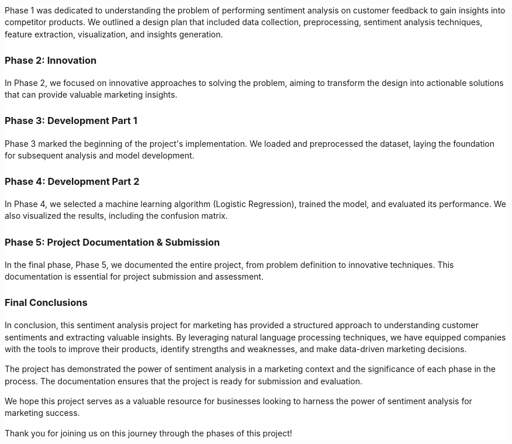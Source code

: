 Phase 1 was dedicated to understanding the problem of performing sentiment analysis on customer feedback to gain insights into competitor products. We outlined a design plan that included data collection, preprocessing, sentiment analysis techniques, feature extraction, visualization, and insights generation.
### Phase 2: Innovation

In Phase 2, we focused on innovative approaches to solving the problem, aiming to transform the design into actionable solutions that can provide valuable marketing insights.
### Phase 3: Development Part 1

Phase 3 marked the beginning of the project's implementation. We loaded and preprocessed the dataset, laying the foundation for subsequent analysis and model development.
### Phase 4: Development Part 2

In Phase 4, we selected a machine learning algorithm (Logistic Regression), trained the model, and evaluated its performance. We also visualized the results, including the confusion matrix.
### Phase 5: Project Documentation & Submission

In the final phase, Phase 5, we documented the entire project, from problem definition to innovative techniques. This documentation is essential for project submission and assessment.
### Final Conclusions
In conclusion, this sentiment analysis project for marketing has provided a structured approach to understanding customer sentiments and extracting valuable insights. By leveraging natural language processing techniques, we have equipped companies with the tools to improve their products, identify strengths and weaknesses, and make data-driven marketing decisions.

The project has demonstrated the power of sentiment analysis in a marketing context and the significance of each phase in the process. The documentation ensures that the project is ready for submission and evaluation.

We hope this project serves as a valuable resource for businesses looking to harness the power of sentiment analysis for marketing success.

Thank you for joining us on this journey through the phases of this project!




